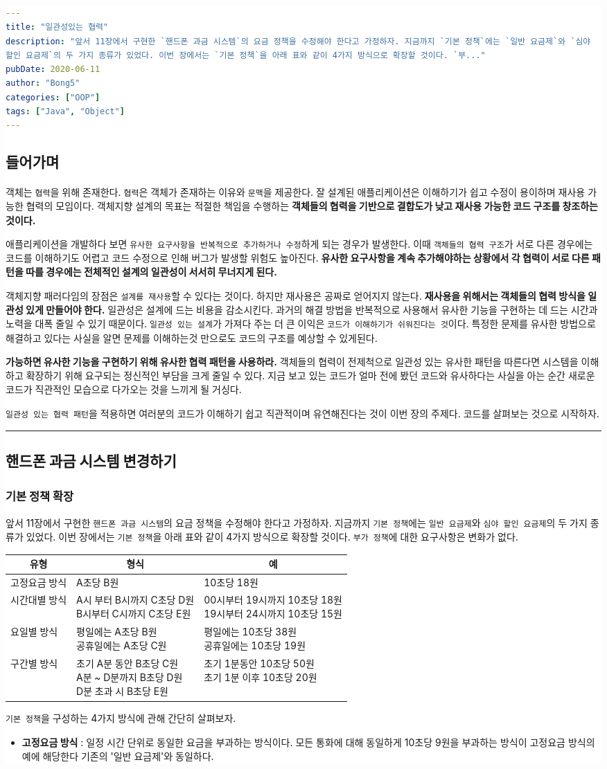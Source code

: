 ```yaml
---
title: "일관성있는 협력"
description: "앞서 11장에서 구현한 `핸드폰 과금 시스템`의 요금 정책을 수정해야 한다고 가정하자. 지금까지 `기본 정책`에는 `일반 요금제`와 `심야 할인 요금제`의 두 가지 종류가 있었다. 이번 장에서는 `기본 정책`을 아래 표와 같이 4가지 방식으로 확장할 것이다. `부..."
pubDate: 2020-06-11
author: "Bong5"
categories: ["OOP"]
tags: ["Java", "Object"]
---
```




## 들어가며

객체는 `협력`을 위해 존재한다. `협력`은 객체가 존재하는 이유와 `문맥`을 제공한다. 잘 설계된 애플리케이션은 이해하기가 쉽고 수정이 용이하며 재사용 가능한 협력의 모임이다. 객체지향 설계의 목표는 적절한 책임을 수행하는 **객체들의 협력을 기반으로 결합도가 낮고 재사용 가능한 코드 구조를 창조하는 것이다.**

애플리케이션을 개발하다 보면 `유사한 요구사항을 반복적으로 추가하거나 수정`하게 되는 경우가 발생한다. 이때 `객체들의 협력 구조`가 서로 다른 경우에는 코드를 이해하기도 어렵고 코드 수정으로 인해 버그가 발생할 위험도 높아진다. **유사한 요구사항을 계속 추가해야하는 상황에서 각 협력이 서로 다른 패턴을 따를 경우에는 전체적인 설계의 일관성이 서서히 무너지게 된다.**

객체지향 패러다임의 장점은 `설계를 재사용`할 수 있다는 것이다. 하지만 재사용은 공짜로 얻어지지 않는다. **재사용을 위해서는 객체들의 협력 방식을 일관성 있게 만들어야 한다.** 일관성은 설계에 드는 비용을 감소시킨다. 과거의 해결 방법을 반복적으로 사용해서 유사한 기능을 구현하는 데 드는 시간과 노력을 대폭 줄일 수 있기 때문이다. `일관성 있는 설계`가 가져다 주는 더 큰 이익은 `코드가 이해하기가 쉬워진다는 것`이다. 특정한 문제를 유사한 방법으로 해결하고 있다는 사실을 알면 문제를 이해하는것 만으로도 코드의 구조를 예상할 수 있게된다.

**가능하면 유사한 기능을 구현하기 위해 유사한 협력 패턴을 사용하라.** 객체들의 협력이 전제척으로 일관성 있는 유사한 패턴을 따른다면 시스템을 이해하고 확장하기 위해 요구되는 정신적인 부담을 크게 줄일 수 있다. 지금 보고 있는 코드가 얼마 전에 봤던 코드와 유사하다는 사실을 아는 순간 새로운 코드가 직관적인 모습으로 다가오는 것을 느끼게 될 거싱다.

`일관성 있는 협력 패턴`을 적용하면 여러분의 코드가 이해하기 쉽고 직관적이며 유연해진다는 것이 이번 장의 주제다. 코드를 살펴보는 것으로 시작하자.

---

## 핸드폰 과금 시스템 변경하기

### 기본 정책 확장

앞서 11장에서 구현한 `핸드폰 과금 시스템`의 요금 정책을 수정해야 한다고 가정하자. 지금까지 `기본 정책`에는 `일반 요금제`와 `심야 할인 요금제`의 두 가지 종류가 있었다. 이번 장에서는 `기본 정책`을 아래 표와 같이 4가지 방식으로 확장할 것이다. `부가 정책`에 대한 요구사항은 변화가 없다.

| 유형 | 형식 | 예 |
| ---- | ---- | ---- |
| 고정요금 방식 | A초당 B원 | 10초당 18원 |
| 시간대별 방식 | A시 부터 B시까지 C초당 D원 <br> B시부터 C시까지 C초당 E원 | 00시부터 19시까지 10초당 18원 <br> 19시부터 24시까지 10초당 15원 |
| 요일별 방식 | 평일에는 A초당 B원 <br> 공휴일에는 A초당 C원 | 평일에는 10초당 38원 <br> 공휴일에는 10초당 19원 |
| 구간별 방식 | 초기 A분 동안 B초당 C원 <br> A분 ~ D분까지 B초당 D원 <br> D분 초과 시 B초당 E원 | 초기 1분동안 10초당 50원 <br> 초기 1분 이후 10초당 20원 |

`기본 정책`을 구성하는 4가지 방식에 관해 간단히 살펴보자.

- **고정요금 방식** : 일정 시간 단위로 동일한 요금을 부과하는 방식이다. 모든 통화에 대해 동일하게 10초당 9원을 부과하는 방식이 고정요금 방식의 예에 해당한다 기존의 '일반 요금제'와 동일하다.
